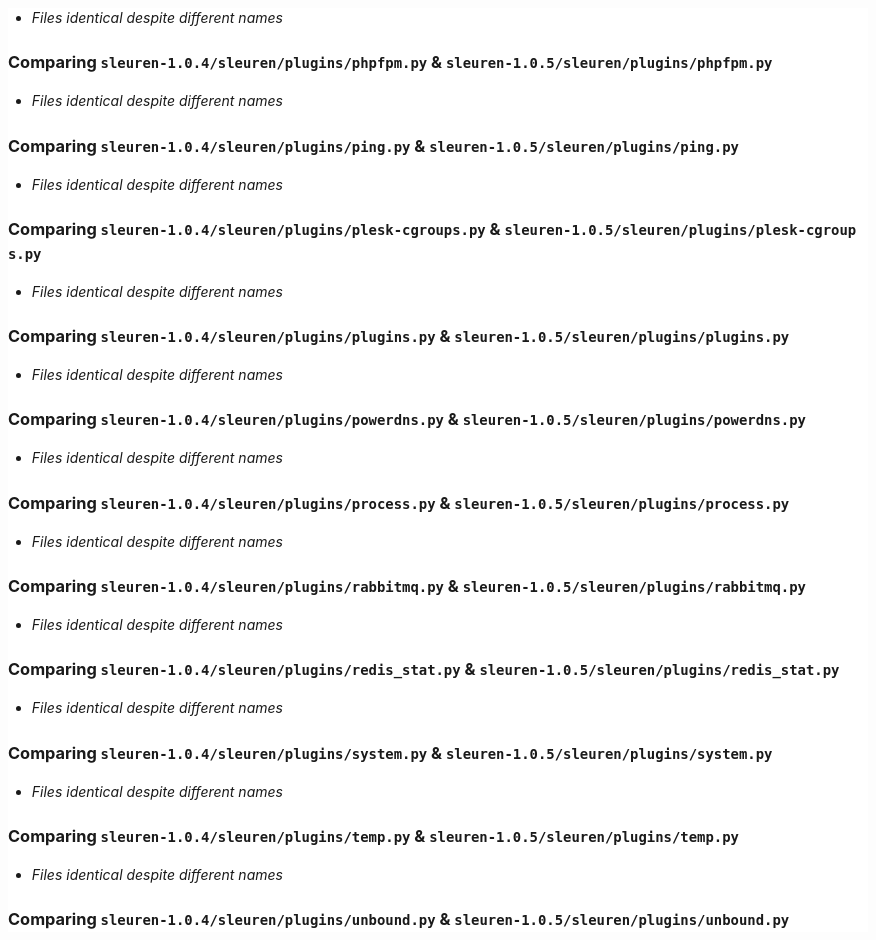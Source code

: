  * *Files identical despite different names*

### Comparing `sleuren-1.0.4/sleuren/plugins/phpfpm.py` & `sleuren-1.0.5/sleuren/plugins/phpfpm.py`

 * *Files identical despite different names*

### Comparing `sleuren-1.0.4/sleuren/plugins/ping.py` & `sleuren-1.0.5/sleuren/plugins/ping.py`

 * *Files identical despite different names*

### Comparing `sleuren-1.0.4/sleuren/plugins/plesk-cgroups.py` & `sleuren-1.0.5/sleuren/plugins/plesk-cgroups.py`

 * *Files identical despite different names*

### Comparing `sleuren-1.0.4/sleuren/plugins/plugins.py` & `sleuren-1.0.5/sleuren/plugins/plugins.py`

 * *Files identical despite different names*

### Comparing `sleuren-1.0.4/sleuren/plugins/powerdns.py` & `sleuren-1.0.5/sleuren/plugins/powerdns.py`

 * *Files identical despite different names*

### Comparing `sleuren-1.0.4/sleuren/plugins/process.py` & `sleuren-1.0.5/sleuren/plugins/process.py`

 * *Files identical despite different names*

### Comparing `sleuren-1.0.4/sleuren/plugins/rabbitmq.py` & `sleuren-1.0.5/sleuren/plugins/rabbitmq.py`

 * *Files identical despite different names*

### Comparing `sleuren-1.0.4/sleuren/plugins/redis_stat.py` & `sleuren-1.0.5/sleuren/plugins/redis_stat.py`

 * *Files identical despite different names*

### Comparing `sleuren-1.0.4/sleuren/plugins/system.py` & `sleuren-1.0.5/sleuren/plugins/system.py`

 * *Files identical despite different names*

### Comparing `sleuren-1.0.4/sleuren/plugins/temp.py` & `sleuren-1.0.5/sleuren/plugins/temp.py`

 * *Files identical despite different names*

### Comparing `sleuren-1.0.4/sleuren/plugins/unbound.py` & `sleuren-1.0.5/sleuren/plugins/unbound.py`
